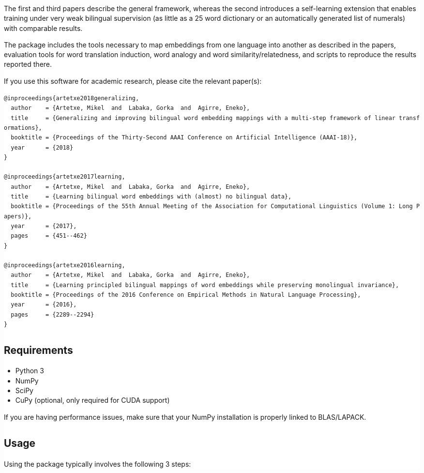 The first and third papers describe the general framework, whereas the second introduces a self-learning extension that enables training under very weak bilingual supervision (as little as a 25 word dictionary or an automatically generated list of numerals) with comparable results.

The package includes the tools necessary to map embeddings from one language into another as described in the papers, evaluation tools for word translation induction, word analogy and word similarity/relatedness, and scripts to reproduce the results reported there.

If you use this software for academic research, please cite the relevant paper(s):
```
@inproceedings{artetxe2018generalizing,
  author    = {Artetxe, Mikel  and  Labaka, Gorka  and  Agirre, Eneko},
  title     = {Generalizing and improving bilingual word embedding mappings with a multi-step framework of linear transformations},
  booktitle = {Proceedings of the Thirty-Second AAAI Conference on Artificial Intelligence (AAAI-18)},
  year      = {2018}
}

@inproceedings{artetxe2017learning,
  author    = {Artetxe, Mikel  and  Labaka, Gorka  and  Agirre, Eneko},
  title     = {Learning bilingual word embeddings with (almost) no bilingual data},
  booktitle = {Proceedings of the 55th Annual Meeting of the Association for Computational Linguistics (Volume 1: Long Papers)},
  year      = {2017},
  pages     = {451--462}
}

@inproceedings{artetxe2016learning,
  author    = {Artetxe, Mikel  and  Labaka, Gorka  and  Agirre, Eneko},
  title     = {Learning principled bilingual mappings of word embeddings while preserving monolingual invariance},
  booktitle = {Proceedings of the 2016 Conference on Empirical Methods in Natural Language Processing},
  year      = {2016},
  pages     = {2289--2294}
}
```


Requirements
--------
- Python 3
- NumPy
- SciPy
- CuPy (optional, only required for CUDA support)

If you are having performance issues, make sure that your NumPy installation is properly linked to BLAS/LAPACK.


Usage
--------

Using the package typically involves the following 3 steps:
